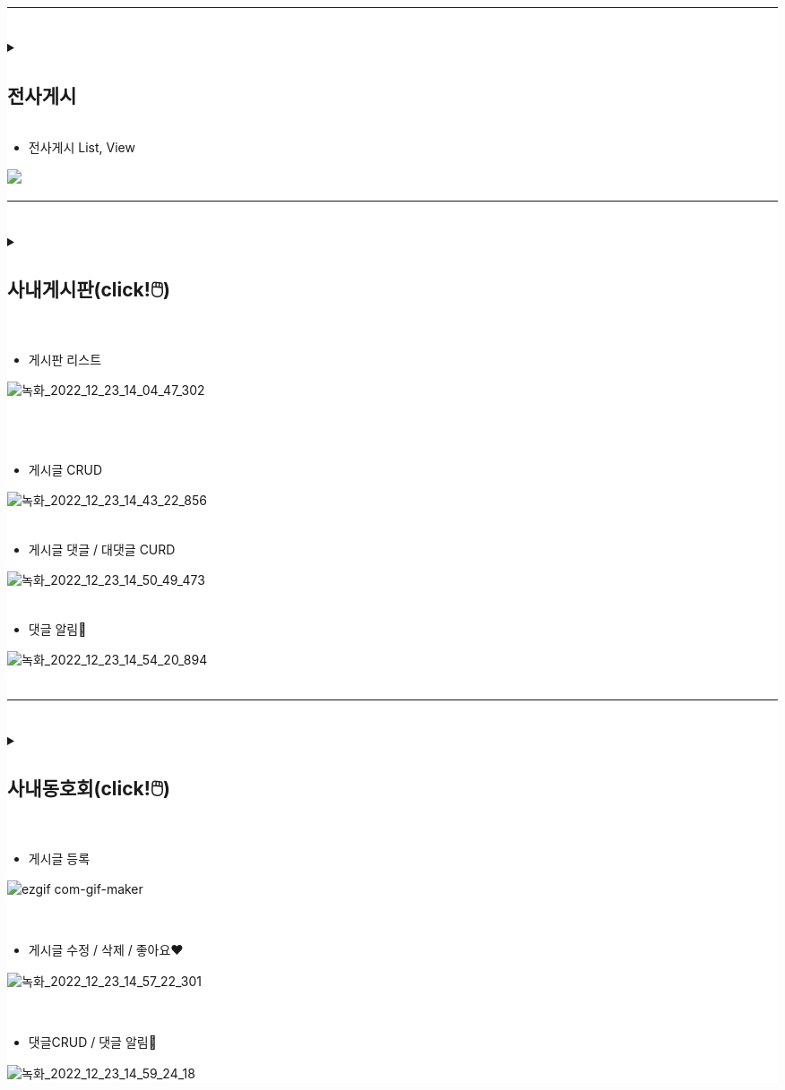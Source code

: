 <hr>
<br>


<details><summary><h2 id="allnotice">전사게시</h2></summary></details>

* 전사게시 List, View
<img width="80%" src="https://user-images.githubusercontent.com/110447398/209368143-08e271a6-8e9b-4f32-93d2-58d6dd6860e6.gif"/>

<hr>
<br>

<details><summary><h2 id="board">사내게시판(click!🖱️) </h2></summary></details>
<br>

* 게시판 리스트

![녹화_2022_12_23_14_04_47_302](https://user-images.githubusercontent.com/106301280/209814194-81550f65-2616-4f5a-8f14-44a745fa8e38.gif)

<br><br>

* 게시글 CRUD
 
![녹화_2022_12_23_14_43_22_856](https://user-images.githubusercontent.com/106301280/209298760-f611596b-cc43-4773-88ba-312a809ada4f.gif)
<br><br>

* 게시글 댓글 / 대댓글 CURD
 
![녹화_2022_12_23_14_50_49_473](https://user-images.githubusercontent.com/106301280/209298837-144a2c1f-10eb-44d2-8c76-955d1fc5a00f.gif)
<br><br>

* 댓글 알림🔔
 
![녹화_2022_12_23_14_54_20_894](https://user-images.githubusercontent.com/106301280/209298866-c4006729-f177-413a-9afc-0c6d283394c8.gif)
<br><br>

<hr>
<br>

<details><summary><h2 id="community">사내동호회(click!🖱️)  </h2></summary></details>
<br>

  * 게시글 등록
   
![ezgif com-gif-maker](https://user-images.githubusercontent.com/106301280/209305320-ac67c244-0448-444a-b10d-473b6c2337ec.gif)

<br>

  * 게시글 수정 / 삭제 / 좋아요❤️
  
![녹화_2022_12_23_14_57_22_301](https://user-images.githubusercontent.com/106301280/209304034-db6e1e79-624b-4b24-b336-5cc5bab2bfb6.gif)

<br>

  * 댓글CRUD / 댓글 알림🔔
  
![녹화_2022_12_23_14_59_24_18](https://user-images.githubusercontent.com/106301280/209304054-ce16e072-0c07-4f8b-a335-a80b934cd1df.gif)
